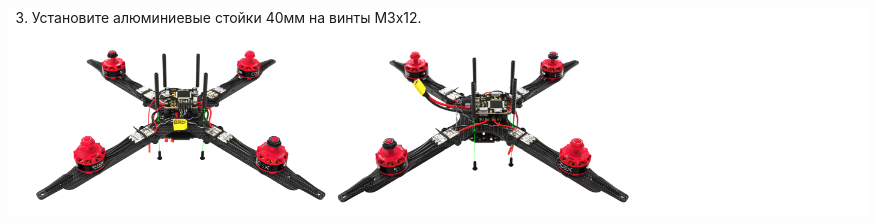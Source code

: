 3. Установите алюминиевые стойки 40мм на винты М3х12.

    <div class="image-group">
        <img src="../assets/assembling_soldering_clever_4/fc_connection_4.png" width=300 class="zoom border">
        <img src="../assets/assembling_soldering_clever_4/fc_connection_5.png" width=300 class="zoom border">
    </div>
